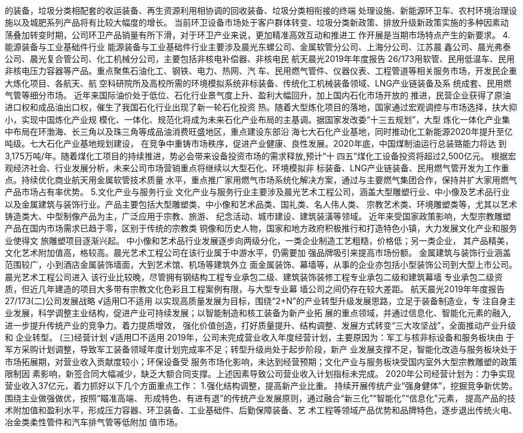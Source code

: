 的装备，垃圾分类相配套的收运装备、再生资源利用相协调的回收装备、垃圾分类相衔接的终端
处理设施、新能源环卫车、农村环境治理设施以及城肥系列产品将有比较大幅度的增长。
当前环卫设备市场处于客户群体转变、垃圾分类新政策、排放升级新政策实施的多种因素动
荡叠加转变时期，公司环卫产品销量有所下滑，对于环卫产业来说，更加精准高效互动和推进工
作开展是当期市场特点产生的新要求。
4.能源装备与工业基础件行业
能源装备与工业基础件行业主要涉及晨光东螺公司、金属软管分公司、上海分公司、江苏晨
鑫公司、晨光弗泰公司、晨光复合管公司、化工机械分公司，主要包括非核电补偿器、非核电民
航天晨光2019年年度报告
26/173用软管、民用低温车、民用非核电压力容器等产品。重点聚焦石油化工、钢铁、电力、热网、汽
车、民用燃气管件、仪器仪表、工程管道等相关服务市场，开发民企重大炼化项目、各航天、航
空科研院所及高校所需的环境模拟系统非标装备、传统化工机械装备领域、LNG产业链装备及系
统成套、民用燃气管等细分市场。
近年来国际油价处于低位、石化行业景气度上升、盈利大幅回升，加上国内石化市场开放的
推进，民营企业获得了原油进口权和成品油出口权，催生了我国石化行业出现了新一轮石化投资
热。随着大型炼化项目的落地，国家通过宏观调控与市场选择，扶大抑小，实现中国炼化产业规
模化、一体化、规范化将成为未来石化产业布局的主基调。据国家发改委“十三五规划”，大型
炼化一体化产业集中布局在环渤海、长三角以及珠三角等成品油消费旺盛地区，重点建设东部沿
海七大石化产业基地，同时推动化工新能源2020年提升至亿吨级。七大石化产业基地规划建设，
在竞争中重铸市场秩序，促进产业健康、良性发展。2020年底，中国煤制油运行总装臵能力将达
到3,175万吨/年。随着煤化工项目的持续推进，势必会带来设备投资市场的需求释放,预计“十
四五”煤化工设备投资将超过2,500亿元。
根据宏观经济社会、行业发展分析，未来公司市场营销重点将继续以大型石化、环境模拟非
标装备、LNG产业链装备、民用燃气管开发为工作重点。持续优化商业航天用金属软管技术质量
水平，重点推广家用燃气市场系统化解决方案，通过与主要燃气集团合作，保持并扩大家用燃气
产品市场占有率优势。
5.文化产业与服务行业
文化产业与服务行业主要涉及晨光艺术工程公司，涵盖大型雕塑行业、中小像及艺术品行业
以及金属建筑与装饰行业。产品主要包括大型雕塑类、中小像和艺术品类、国礼类、名人伟人类、
宗教艺术类、环境雕塑类等，尤其以艺术铸造类大、中型制像产品为主，广泛应用于宗教、旅游、
纪念活动、城市建设、建筑装潢等领域。
近年来受国家政策影响，大型宗教雕塑产品在国内市场需求已趋于零，区别于传统的宗教类
铜像和历史人物，国家和地方政府积极推行和打造特色小镇，大力发展文化产业和服务业使得文
旅雕塑项目逐渐兴起。
中小像和艺术品行业发展逐步向两级分化，一类企业制造工艺粗糙，价格低；另一类企业，
其产品精美，文化艺术附加值高，格较高。晨光艺术工程公司在该行业属于中游水平，仍需要加
强品牌吸引来提高市场份额。
金属建筑与装饰行业涵盖范围较广，小到酒店金属装饰墙面，大到艺术馆、机场等建筑外立
面金属装饰、幕墙等，从事的企业亦包括小型装饰公司到大型上市公司。晨光艺术工程公司进入
该行业比较晚，尽管拥有钢结构工程专业承包二级、建筑装饰装修工程专业承包二级和建筑幕墙
专业承包二级资质，但近几年建造的项目大多带有宗教文化色彩且工程案例有限，与大型专业幕
墙公司之间仍存在较大差距。
航天晨光2019年年度报告
27/173(二)公司发展战略
√适用□不适用
以实现高质量发展为目标，围绕“2+N”的产业转型升级发展思路，立足于装备制造业，专
注自身主业发展，科学调整主业结构，促进产业可持续发展；以智能制造和核工装备为新产业拓
展的重点领域，并通过信息化、智能化元素的融入,进一步提升传统产业的竞争力。着力提质增效，
强化价值创造，打好质量提升、结构调整、发展方式转变“三大攻坚战”，全面推动产业升级和
企业转型。
(三)经营计划
√适用□不适用
2019年，公司未完成营业收入年度经营计划，主要原因为：军工与核非标设备和服务板块由
于军方采购计划调整，导致军工装备领域年度计划完成率不足；转型升级尚处于起步阶段，新产
业发展支撑不足，智能化改造与服务板块处于市场拓展期，对营业收入贡献度较小；环保设备受
服务市场化影响，未达到经营预期；文化产业与服务板块受国内室外大型宗教雕塑的政策限制因
素影响，新签合同大幅减少，缺乏大额合同支撑。上述因素导致公司营业收入计划指标未完成。
2020年公司经营计划为：力争实现营业收入37亿元，着力抓好以下几个方面重点工作：
1.强化结构调整，提高新产业比重。
持续开展传统产业“强身健体”，挖掘竞争新优势。围绕主业做强做优，按照“瞄准高端、
形成特色、有进有退”的传统产业发展原则，通过融合“新三化”“智能化”“信息化”元素，
提高产品的技术附加值和盈利水平，形成压力容器、环卫装备、工业基础件、后勤保障装备、艺
术工程等领域产品优势和品牌特色，逐步退出传统火电、冶金类柔性管件和汽车排气管等低附加
值市场。